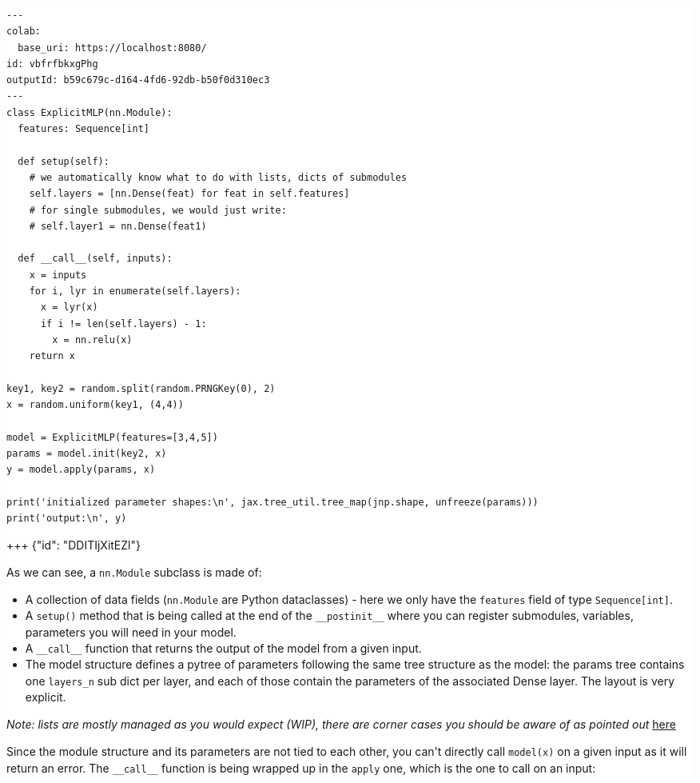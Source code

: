 ```{code-cell}
---
colab:
  base_uri: https://localhost:8080/
id: vbfrfbkxgPhg
outputId: b59c679c-d164-4fd6-92db-b50f0d310ec3
---
class ExplicitMLP(nn.Module):
  features: Sequence[int]

  def setup(self):
    # we automatically know what to do with lists, dicts of submodules
    self.layers = [nn.Dense(feat) for feat in self.features]
    # for single submodules, we would just write:
    # self.layer1 = nn.Dense(feat1)

  def __call__(self, inputs):
    x = inputs
    for i, lyr in enumerate(self.layers):
      x = lyr(x)
      if i != len(self.layers) - 1:
        x = nn.relu(x)
    return x

key1, key2 = random.split(random.PRNGKey(0), 2)
x = random.uniform(key1, (4,4))

model = ExplicitMLP(features=[3,4,5])
params = model.init(key2, x)
y = model.apply(params, x)

print('initialized parameter shapes:\n', jax.tree_util.tree_map(jnp.shape, unfreeze(params)))
print('output:\n', y)
```

+++ {"id": "DDITIjXitEZl"}

As we can see, a `nn.Module` subclass is made of:

*   A collection of data fields (`nn.Module` are Python dataclasses) - here we only have the `features` field of type `Sequence[int]`.
*   A `setup()` method that is being called at the end of the `__postinit__` where you can register submodules, variables, parameters you will need in your model.
*   A `__call__` function that returns the output of the model from a given input.
*   The model structure defines a pytree of parameters following the same tree structure as the model: the params tree contains one `layers_n` sub dict per layer, and each of those contain the parameters of the associated Dense layer. The layout is very explicit.

*Note: lists are mostly managed as you would expect (WIP), there are corner cases you should be aware of as pointed out* [here](https://github.com/google/flax/issues/524)

Since the module structure and its parameters are not tied to each other, you can't directly call `model(x)` on a given input as it will return an error. The `__call__` function is being wrapped up in the `apply` one, which is the one to call on an input:
